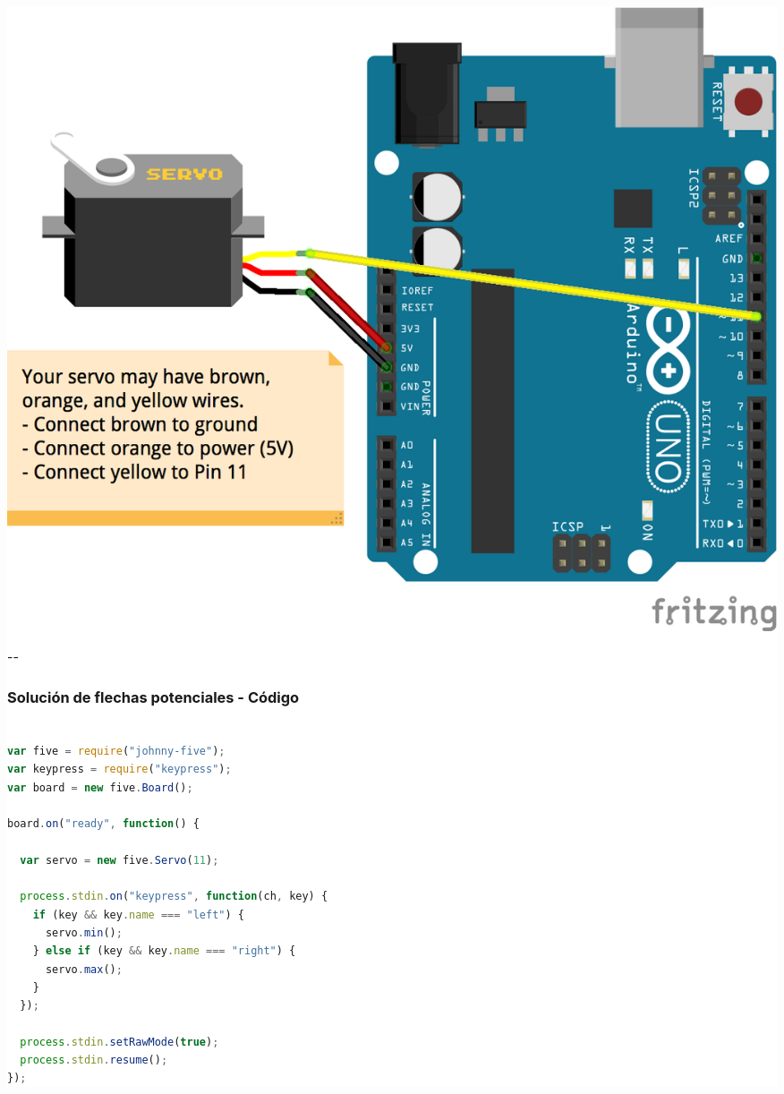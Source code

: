 ![](img/servo-arrows-hardware.png)

--

### Solución de flechas potenciales - Código

```js

var five = require("johnny-five");
var keypress = require("keypress");
var board = new five.Board();

board.on("ready", function() {

  var servo = new five.Servo(11);

  process.stdin.on("keypress", function(ch, key) {
    if (key && key.name === "left") {
      servo.min();
    } else if (key && key.name === "right") {
      servo.max();
    }
  });

  process.stdin.setRawMode(true);
  process.stdin.resume();
});
```
